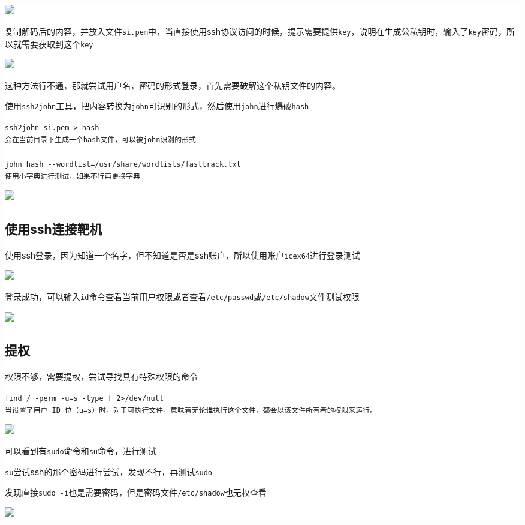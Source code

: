 ![](D:\stu\vulnhub\empire靶场\pic\19.jpg)



复制解码后的内容，并放入文件`si.pem`中，当直接使用ssh协议访问的时候，提示需要提供`key`，说明在生成公私钥时，输入了`key`密码，所以就需要获取到这个`key`

![](D:\stu\vulnhub\empire靶场\pic\20.jpg)

这种方法行不通，那就尝试用户名，密码的形式登录，首先需要破解这个私钥文件的内容。

使用`ssh2john`工具，把内容转换为`john`可识别的形式，然后使用`john`进行爆破`hash`

```shell
ssh2john si.pem > hash
会在当前目录下生成一个hash文件，可以被john识别的形式

john hash --wordlist=/usr/share/wordlists/fasttrack.txt
使用小字典进行测试，如果不行再更换字典
```

![](D:\stu\vulnhub\empire靶场\pic\21.jpg)



## 使用ssh连接靶机

使用ssh登录，因为知道一个名字，但不知道是否是ssh账户，所以使用账户`icex64`进行登录测试

![](D:\stu\vulnhub\empire靶场\pic\22.jpg)



登录成功，可以输入`id`命令查看当前用户权限或者查看`/etc/passwd`或`/etc/shadow`文件测试权限

![](D:\stu\vulnhub\empire靶场\pic\23.jpg)



## 提权

权限不够，需要提权，尝试寻找具有特殊权限的命令

```shell
find / -perm -u=s -type f 2>/dev/null
当设置了用户 ID 位（u=s）时，对于可执行文件，意味着无论谁执行这个文件，都会以该文件所有者的权限来运行。
```



![](D:\stu\vulnhub\empire靶场\pic\24.jpg)



可以看到有`sudo`命令和`su`命令，进行测试

`su`尝试ssh的那个密码进行尝试，发现不行，再测试`sudo`

发现直接`sudo -i`也是需要密码，但是密码文件`/etc/shadow`也无权查看

![](D:\stu\vulnhub\empire靶场\pic\25.jpg)
